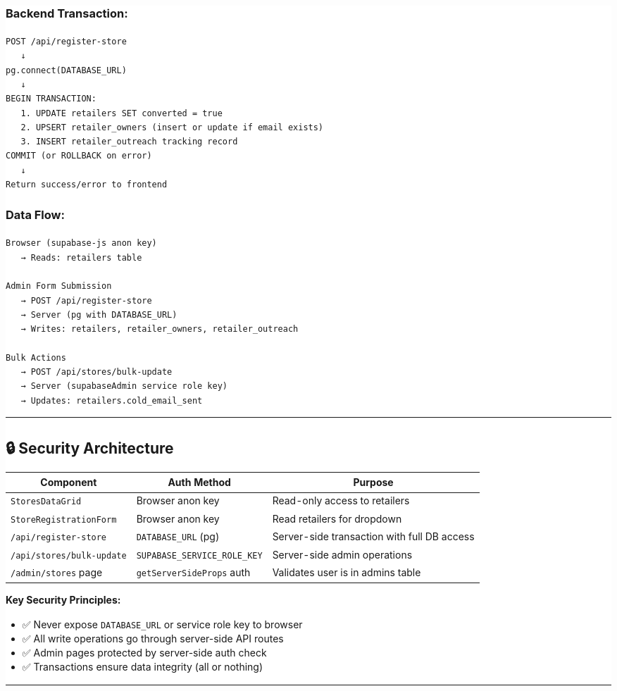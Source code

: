 ### **Backend Transaction:**

```
POST /api/register-store
   ↓
pg.connect(DATABASE_URL)
   ↓
BEGIN TRANSACTION:
   1. UPDATE retailers SET converted = true
   2. UPSERT retailer_owners (insert or update if email exists)
   3. INSERT retailer_outreach tracking record
COMMIT (or ROLLBACK on error)
   ↓
Return success/error to frontend
```

### **Data Flow:**

```
Browser (supabase-js anon key)
   → Reads: retailers table
   
Admin Form Submission
   → POST /api/register-store
   → Server (pg with DATABASE_URL)
   → Writes: retailers, retailer_owners, retailer_outreach
   
Bulk Actions
   → POST /api/stores/bulk-update
   → Server (supabaseAdmin service role key)
   → Updates: retailers.cold_email_sent
```

---

## 🔒 Security Architecture

| Component | Auth Method | Purpose |
|-----------|-------------|---------|
| `StoresDataGrid` | Browser anon key | Read-only access to retailers |
| `StoreRegistrationForm` | Browser anon key | Read retailers for dropdown |
| `/api/register-store` | `DATABASE_URL` (pg) | Server-side transaction with full DB access |
| `/api/stores/bulk-update` | `SUPABASE_SERVICE_ROLE_KEY` | Server-side admin operations |
| `/admin/stores` page | `getServerSideProps` auth | Validates user is in admins table |

**Key Security Principles:**
- ✅ Never expose `DATABASE_URL` or service role key to browser
- ✅ All write operations go through server-side API routes
- ✅ Admin pages protected by server-side auth check
- ✅ Transactions ensure data integrity (all or nothing)

---